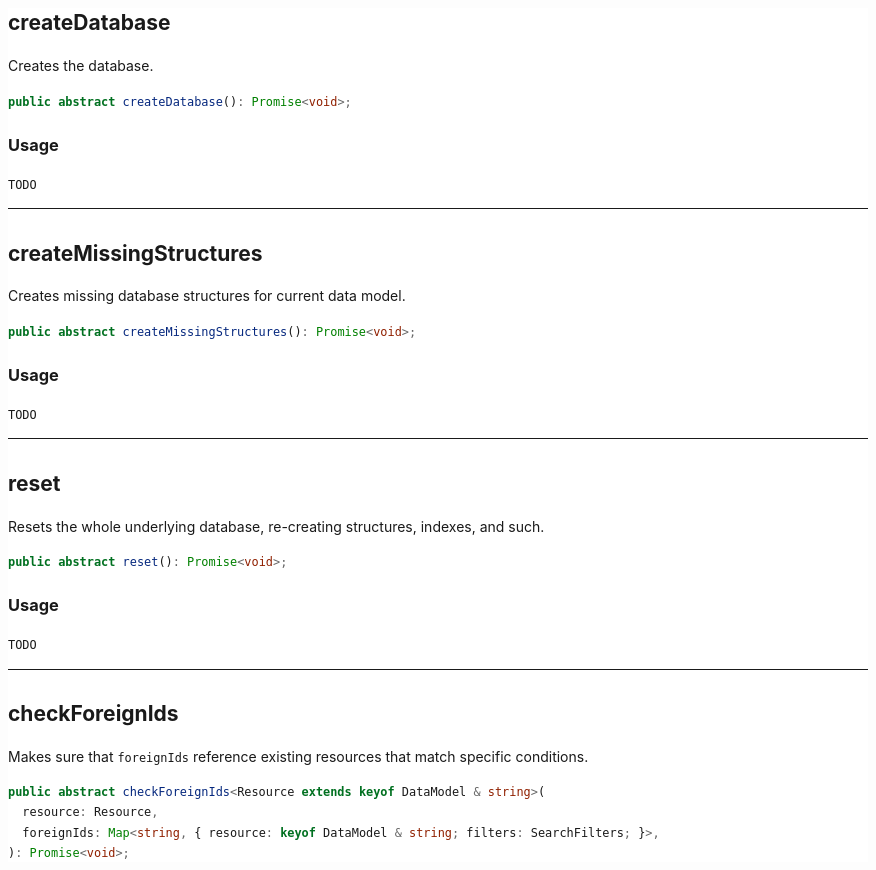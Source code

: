 
## createDatabase

Creates the database.

```typescript
public abstract createDatabase(): Promise<void>;
```

### Usage

```typescript
TODO
```

---

## createMissingStructures

Creates missing database structures for current data model.

```typescript
public abstract createMissingStructures(): Promise<void>;
```

### Usage

```typescript
TODO
```

---

## reset

Resets the whole underlying database, re-creating structures, indexes, and such.

```typescript
public abstract reset(): Promise<void>;
```

### Usage

```typescript
TODO
```

---

## checkForeignIds

Makes sure that `foreignIds` reference existing resources that match specific conditions.

```typescript
public abstract checkForeignIds<Resource extends keyof DataModel & string>(
  resource: Resource,
  foreignIds: Map<string, { resource: keyof DataModel & string; filters: SearchFilters; }>,
): Promise<void>;
```
